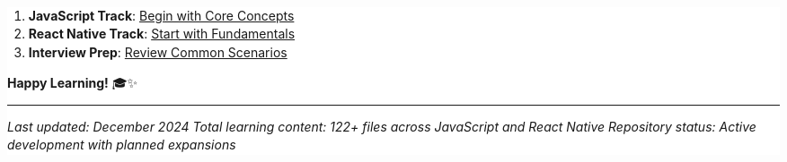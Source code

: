 1. **JavaScript Track**: [Begin with Core Concepts](./Javascript/01%20JavaScript%20Core/01-Execution-Context-Call-Stack.md)
2. **React Native Track**: [Start with Fundamentals](./React%20Native/01-React-Native-Fundamentals/01-Core-Components.md)
3. **Interview Prep**: [Review Common Scenarios](./Javascript/08-Interview-Preparation/01-Common-Interview-Scenarios.md)

**Happy Learning!** 🎓✨

---

*Last updated: December 2024*
*Total learning content: 122+ files across JavaScript and React Native*
*Repository status: Active development with planned expansions*
